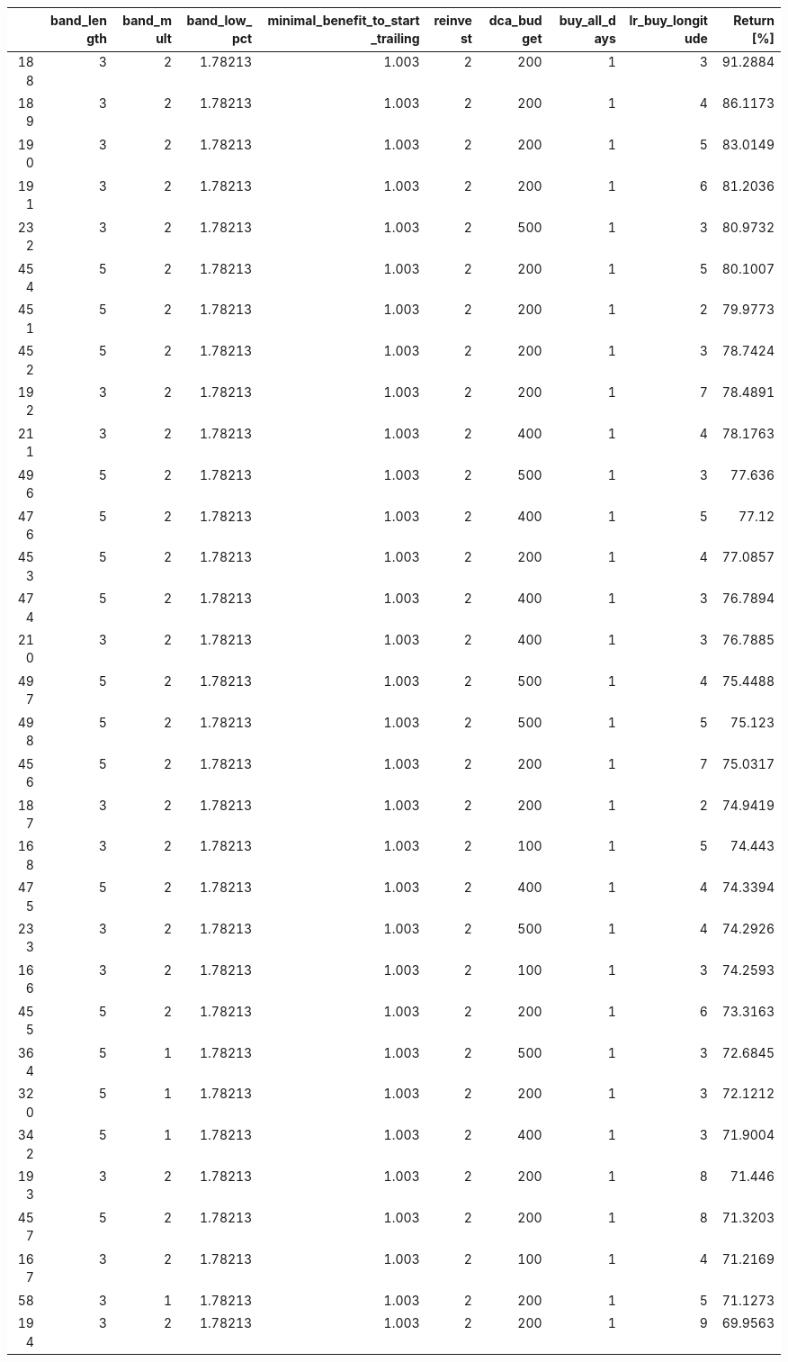 |      |   band_length |   band_mult |   band_low_pct |   minimal_benefit_to_start_trailing |   reinvest |   dca_budget |   buy_all_days |   lr_buy_longitude |   Return [%] |
|-----:|--------------:|------------:|---------------:|------------------------------------:|-----------:|-------------:|---------------:|-------------------:|-------------:|
|  188 |             3 |           2 |        1.78213 |                               1.003 |          2 |          200 |              1 |                  3 |     91.2884  |
|  189 |             3 |           2 |        1.78213 |                               1.003 |          2 |          200 |              1 |                  4 |     86.1173  |
|  190 |             3 |           2 |        1.78213 |                               1.003 |          2 |          200 |              1 |                  5 |     83.0149  |
|  191 |             3 |           2 |        1.78213 |                               1.003 |          2 |          200 |              1 |                  6 |     81.2036  |
|  232 |             3 |           2 |        1.78213 |                               1.003 |          2 |          500 |              1 |                  3 |     80.9732  |
|  454 |             5 |           2 |        1.78213 |                               1.003 |          2 |          200 |              1 |                  5 |     80.1007  |
|  451 |             5 |           2 |        1.78213 |                               1.003 |          2 |          200 |              1 |                  2 |     79.9773  |
|  452 |             5 |           2 |        1.78213 |                               1.003 |          2 |          200 |              1 |                  3 |     78.7424  |
|  192 |             3 |           2 |        1.78213 |                               1.003 |          2 |          200 |              1 |                  7 |     78.4891  |
|  211 |             3 |           2 |        1.78213 |                               1.003 |          2 |          400 |              1 |                  4 |     78.1763  |
|  496 |             5 |           2 |        1.78213 |                               1.003 |          2 |          500 |              1 |                  3 |     77.636   |
|  476 |             5 |           2 |        1.78213 |                               1.003 |          2 |          400 |              1 |                  5 |     77.12    |
|  453 |             5 |           2 |        1.78213 |                               1.003 |          2 |          200 |              1 |                  4 |     77.0857  |
|  474 |             5 |           2 |        1.78213 |                               1.003 |          2 |          400 |              1 |                  3 |     76.7894  |
|  210 |             3 |           2 |        1.78213 |                               1.003 |          2 |          400 |              1 |                  3 |     76.7885  |
|  497 |             5 |           2 |        1.78213 |                               1.003 |          2 |          500 |              1 |                  4 |     75.4488  |
|  498 |             5 |           2 |        1.78213 |                               1.003 |          2 |          500 |              1 |                  5 |     75.123   |
|  456 |             5 |           2 |        1.78213 |                               1.003 |          2 |          200 |              1 |                  7 |     75.0317  |
|  187 |             3 |           2 |        1.78213 |                               1.003 |          2 |          200 |              1 |                  2 |     74.9419  |
|  168 |             3 |           2 |        1.78213 |                               1.003 |          2 |          100 |              1 |                  5 |     74.443   |
|  475 |             5 |           2 |        1.78213 |                               1.003 |          2 |          400 |              1 |                  4 |     74.3394  |
|  233 |             3 |           2 |        1.78213 |                               1.003 |          2 |          500 |              1 |                  4 |     74.2926  |
|  166 |             3 |           2 |        1.78213 |                               1.003 |          2 |          100 |              1 |                  3 |     74.2593  |
|  455 |             5 |           2 |        1.78213 |                               1.003 |          2 |          200 |              1 |                  6 |     73.3163  |
|  364 |             5 |           1 |        1.78213 |                               1.003 |          2 |          500 |              1 |                  3 |     72.6845  |
|  320 |             5 |           1 |        1.78213 |                               1.003 |          2 |          200 |              1 |                  3 |     72.1212  |
|  342 |             5 |           1 |        1.78213 |                               1.003 |          2 |          400 |              1 |                  3 |     71.9004  |
|  193 |             3 |           2 |        1.78213 |                               1.003 |          2 |          200 |              1 |                  8 |     71.446   |
|  457 |             5 |           2 |        1.78213 |                               1.003 |          2 |          200 |              1 |                  8 |     71.3203  |
|  167 |             3 |           2 |        1.78213 |                               1.003 |          2 |          100 |              1 |                  4 |     71.2169  |
|   58 |             3 |           1 |        1.78213 |                               1.003 |          2 |          200 |              1 |                  5 |     71.1273  |
|  194 |             3 |           2 |        1.78213 |                               1.003 |          2 |          200 |              1 |                  9 |     69.9563  |